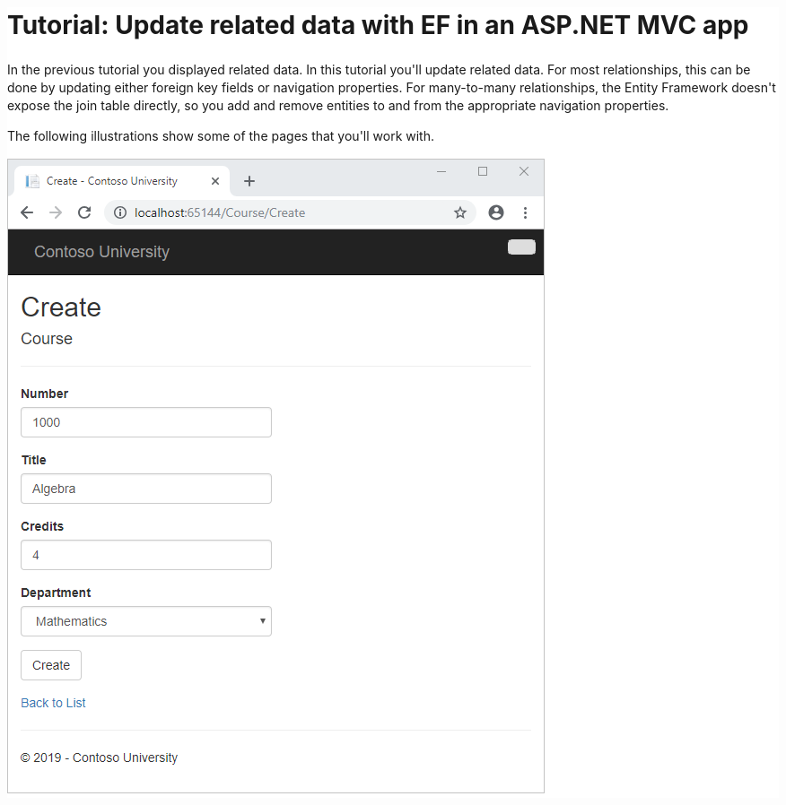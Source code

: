 # Tutorial: Update related data with EF in an ASP.NET MVC app

In the previous tutorial you displayed related data. In this tutorial you'll update related data. For most relationships, this can be done by updating either foreign key fields or navigation properties. For many-to-many relationships, the Entity Framework doesn't expose the join table directly, so you add and remove entities to and from the appropriate navigation properties.

The following illustrations show some of the pages that you'll work with.

![Course_create_page](updating-related-data-with-the-entity-framework-in-an-asp-net-mvc-application/_static/image1.png)
